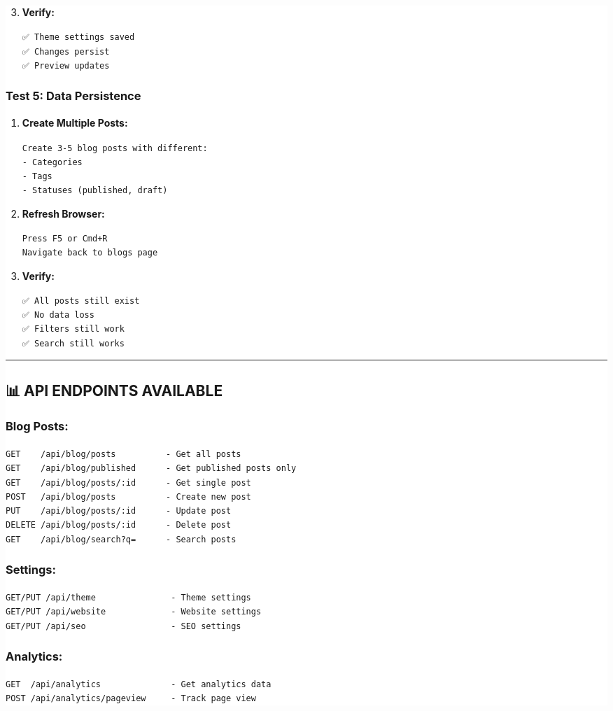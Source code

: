 3. **Verify:**
   ```
   ✅ Theme settings saved
   ✅ Changes persist
   ✅ Preview updates
   ```

### **Test 5: Data Persistence**

1. **Create Multiple Posts:**
   ```
   Create 3-5 blog posts with different:
   - Categories
   - Tags
   - Statuses (published, draft)
   ```

2. **Refresh Browser:**
   ```
   Press F5 or Cmd+R
   Navigate back to blogs page
   ```

3. **Verify:**
   ```
   ✅ All posts still exist
   ✅ No data loss
   ✅ Filters still work
   ✅ Search still works
   ```

---

## 📊 **API ENDPOINTS AVAILABLE**

### **Blog Posts:**
```
GET    /api/blog/posts          - Get all posts
GET    /api/blog/published      - Get published posts only
GET    /api/blog/posts/:id      - Get single post
POST   /api/blog/posts          - Create new post
PUT    /api/blog/posts/:id      - Update post
DELETE /api/blog/posts/:id      - Delete post
GET    /api/blog/search?q=      - Search posts
```

### **Settings:**
```
GET/PUT /api/theme               - Theme settings
GET/PUT /api/website             - Website settings
GET/PUT /api/seo                 - SEO settings
```

### **Analytics:**
```
GET  /api/analytics              - Get analytics data
POST /api/analytics/pageview     - Track page view
```
